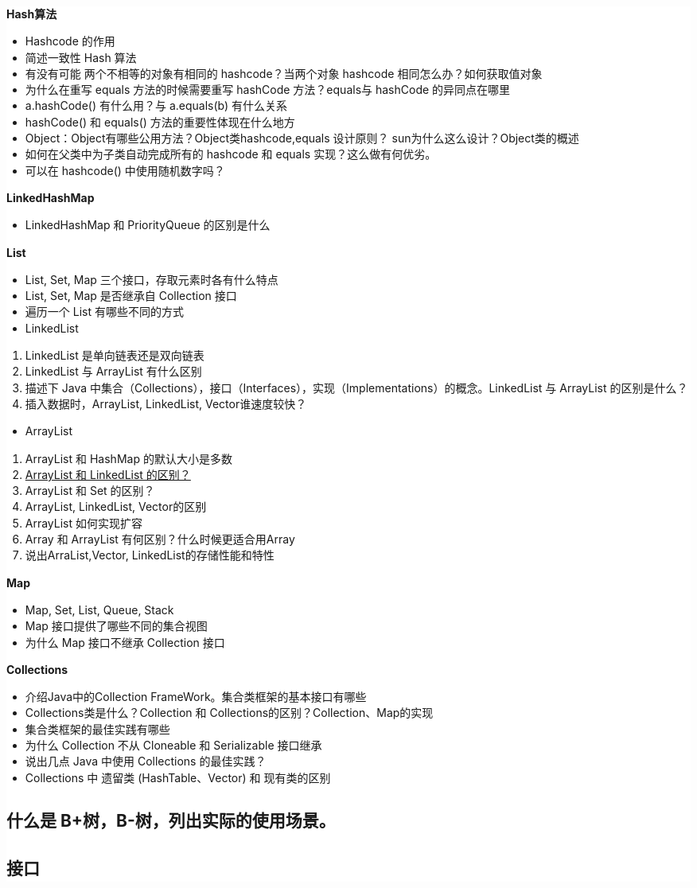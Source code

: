 **Hash算法**

- Hashcode 的作用
- 简述一致性 Hash 算法
- 有没有可能 两个不相等的对象有相同的 hashcode？当两个对象 hashcode 相同怎么办？如何获取值对象
- 为什么在重写 equals 方法的时候需要重写 hashCode 方法？equals与 hashCode 的异同点在哪里
- a.hashCode() 有什么用？与 a.equals(b) 有什么关系
- hashCode() 和 equals() 方法的重要性体现在什么地方
- Object：Object有哪些公用方法？Object类hashcode,equals 设计原则？ sun为什么这么设计？Object类的概述
- 如何在父类中为子类自动完成所有的 hashcode 和 equals 实现？这么做有何优劣。
- 可以在 hashcode() 中使用随机数字吗？

**LinkedHashMap**

- LinkedHashMap 和 PriorityQueue 的区别是什么

**List**

- List, Set, Map 三个接口，存取元素时各有什么特点
- List, Set, Map 是否继承自 Collection 接口
- 遍历一个 List 有哪些不同的方式
- LinkedList

1. LinkedList 是单向链表还是双向链表
2. LinkedList 与 ArrayList 有什么区别
3. 描述下 Java 中集合（Collections），接口（Interfaces），实现（Implementations）的概念。LinkedList 与 ArrayList 的区别是什么？
4. 插入数据时，ArrayList, LinkedList, Vector谁速度较快？

- ArrayList

1. ArrayList 和 HashMap 的默认大小是多数
2. [ArrayList 和 LinkedList 的区别？](./ArrayList%20和%20LinkedList%20的区别.md)
3. ArrayList 和 Set 的区别？
4. ArrayList, LinkedList, Vector的区别
5. ArrayList 如何实现扩容
6. Array 和 ArrayList 有何区别？什么时候更适合用Array
7. 说出ArraList,Vector, LinkedList的存储性能和特性

**Map**

- Map, Set, List, Queue, Stack
- Map 接口提供了哪些不同的集合视图
- 为什么 Map 接口不继承 Collection 接口

**Collections**

- 介绍Java中的Collection FrameWork。集合类框架的基本接口有哪些
- Collections类是什么？Collection 和 Collections的区别？Collection、Map的实现
- 集合类框架的最佳实践有哪些
- 为什么 Collection 不从 Cloneable 和 Serializable 接口继承
- 说出几点 Java 中使用 Collections 的最佳实践？
- Collections 中 遗留类 (HashTable、Vector) 和 现有类的区别

## 什么是 B+树，B-树，列出实际的使用场景。

## 接口
